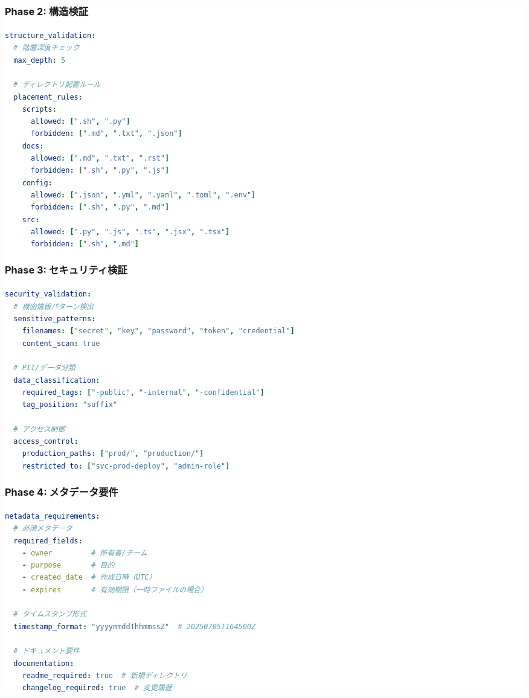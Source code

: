 ### **Phase 2: 構造検証**
```yaml
structure_validation:
  # 階層深度チェック
  max_depth: 5
  
  # ディレクトリ配置ルール
  placement_rules:
    scripts: 
      allowed: [".sh", ".py"]
      forbidden: [".md", ".txt", ".json"]
    docs:
      allowed: [".md", ".txt", ".rst"]
      forbidden: [".sh", ".py", ".js"]
    config:
      allowed: [".json", ".yml", ".yaml", ".toml", ".env"]
      forbidden: [".sh", ".py", ".md"]
    src:
      allowed: [".py", ".js", ".ts", ".jsx", ".tsx"]
      forbidden: [".sh", ".md"]
```

### **Phase 3: セキュリティ検証**
```yaml
security_validation:
  # 機密情報パターン検出
  sensitive_patterns:
    filenames: ["secret", "key", "password", "token", "credential"]
    content_scan: true
    
  # PII/データ分類
  data_classification:
    required_tags: ["-public", "-internal", "-confidential"]
    tag_position: "suffix"
    
  # アクセス制御
  access_control:
    production_paths: ["prod/", "production/"]
    restricted_to: ["svc-prod-deploy", "admin-role"]
```

### **Phase 4: メタデータ要件**
```yaml
metadata_requirements:
  # 必須メタデータ
  required_fields:
    - owner         # 所有者/チーム
    - purpose       # 目的
    - created_date  # 作成日時（UTC）
    - expires       # 有効期限（一時ファイルの場合）
    
  # タイムスタンプ形式
  timestamp_format: "yyyymmddThhmmssZ"  # 20250705T164500Z
  
  # ドキュメント要件
  documentation:
    readme_required: true  # 新規ディレクトリ
    changelog_required: true  # 変更履歴
```
